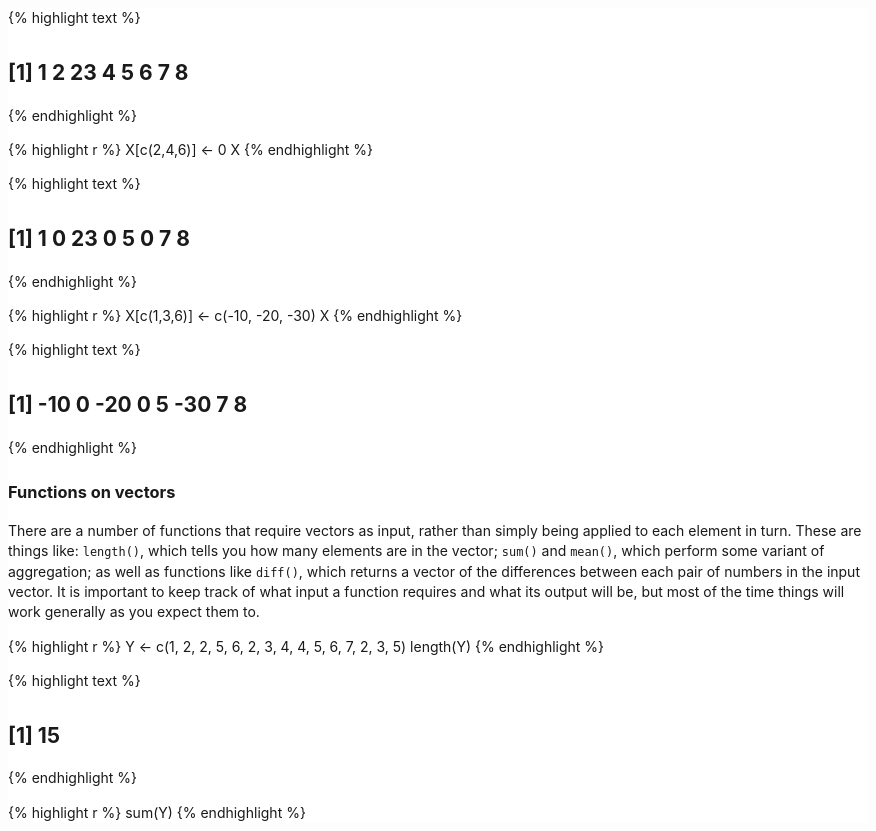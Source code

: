 

{% highlight text %}
## [1]  1  2 23  4  5  6  7  8
{% endhighlight %}



{% highlight r %}
X[c(2,4,6)] <- 0
X
{% endhighlight %}



{% highlight text %}
## [1]  1  0 23  0  5  0  7  8
{% endhighlight %}



{% highlight r %}
X[c(1,3,6)] <- c(-10, -20, -30)
X
{% endhighlight %}



{% highlight text %}
## [1] -10   0 -20   0   5 -30   7   8
{% endhighlight %}

### Functions on vectors
There are a number of functions that require vectors as input, rather than simply being applied to each element in turn. These are things like: `length()`, which tells you how many elements are in the vector; `sum()` and `mean()`, which perform some variant of aggregation; as well as functions like `diff()`,  which returns a vector of the differences between each pair of numbers in the input vector. It is important to keep track of what input a function requires and what its output will be, but most of the time things will work generally as you expect them to.


{% highlight r %}
Y <- c(1, 2, 2, 5, 6, 2, 3, 4, 
       4, 5, 6, 7, 2, 3, 5)
length(Y)
{% endhighlight %}



{% highlight text %}
## [1] 15
{% endhighlight %}



{% highlight r %}
sum(Y)
{% endhighlight %}
